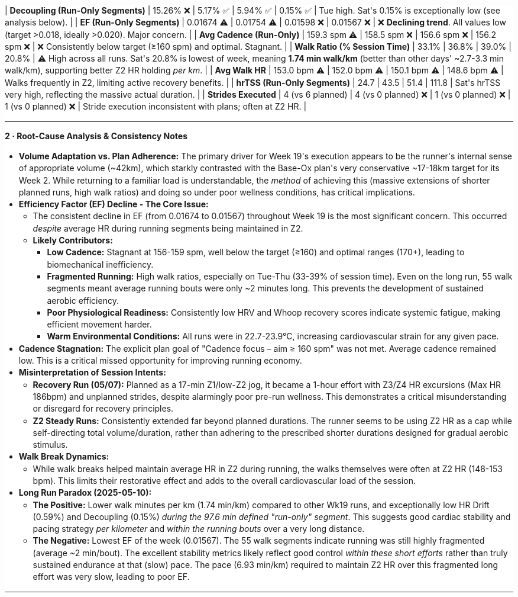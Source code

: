 | **Decoupling (Run-Only Segments)** | 15.26% ❌             | 5.17% ✅              | 5.94% ✅              | 0.15% ✅               | Tue high. Sat's 0.15% is exceptionally low (see analysis below).                                                                                                                         |
| **EF (Run-Only Segments)**         | 0.01674 ⚠️            | 0.01754 ⚠️            | 0.01598 ❌            | 0.01567 ❌             | ❌ **Declining trend**. All values low (target >0.018, ideally >0.020). Major concern.                                                                                                |
| **Avg Cadence (Run-Only)**         | 159.3 spm ⚠️          | 158.5 spm ❌          | 156.6 spm ❌          | 156.2 spm ❌           | ❌ Consistently below target (≥160 spm) and optimal. Stagnant.                                                                                                                        |
| **Walk Ratio (% Session Time)**    | 33.1%                 | 36.8%                 | 39.0%                 | 20.8%                  | ⚠️ High across all runs. Sat's 20.8% is lowest of week, meaning **1.74 min walk/km** (better than other days' ~2.7-3.3 min walk/km), supporting better Z2 HR holding *per km*.           |
| **Avg Walk HR**                    | 153.0 bpm ⚠️          | 152.0 bpm ⚠️          | 150.1 bpm ⚠️          | 148.6 bpm ⚠️           | Walks frequently in Z2, limiting active recovery benefits.                                                                                                                               |
| **hrTSS (Run-Only Segments)**      | 24.7                  | 43.5                  | 51.4                  | 111.8                  | Sat's hrTSS very high, reflecting the massive actual duration.                                                                                                                         |
| **Strides Executed**               | 4 (vs 6 planned)      | 4 (vs 0 planned) ❌   | 1 (vs 0 planned) ❌   | 1 (vs 0 planned) ❌  | Stride execution inconsistent with plans; often at Z2 HR.                                                                                                                              |

---

**2 · Root-Cause Analysis & Consistency Notes**

*   **Volume Adaptation vs. Plan Adherence:** The primary driver for Week 19's execution appears to be the runner's internal sense of appropriate volume (~42km), which starkly contrasted with the Base-Ox plan's very conservative ~17-18km target for its Week 2. While returning to a familiar load is understandable, the *method* of achieving this (massive extensions of shorter planned runs, high walk ratios) and doing so under poor wellness conditions, has critical implications.
*   **Efficiency Factor (EF) Decline - The Core Issue:**
    *   The consistent decline in EF (from 0.01674 to 0.01567) throughout Week 19 is the most significant concern. This occurred *despite* average HR during running segments being maintained in Z2.
    *   **Likely Contributors:**
        *   **Low Cadence:** Stagnant at 156-159 spm, well below the target (≥160) and optimal ranges (170+), leading to biomechanical inefficiency.
        *   **Fragmented Running:** High walk ratios, especially on Tue-Thu (33-39% of session time). Even on the long run, 55 walk segments meant average running bouts were only ~2 minutes long. This prevents the development of sustained aerobic efficiency.
        *   **Poor Physiological Readiness:** Consistently low HRV and Whoop recovery scores indicate systemic fatigue, making efficient movement harder.
        *   **Warm Environmental Conditions:** All runs were in 22.7-23.9°C, increasing cardiovascular strain for any given pace.
*   **Cadence Stagnation:** The explicit plan goal of "Cadence focus – aim ≥ 160 spm" was not met. Average cadence remained low. This is a critical missed opportunity for improving running economy.
*   **Misinterpretation of Session Intents:**
    *   **Recovery Run (05/07):** Planned as a 17-min Z1/low-Z2 jog, it became a 1-hour effort with Z3/Z4 HR excursions (Max HR 186bpm) and unplanned strides, despite alarmingly poor pre-run wellness. This demonstrates a critical misunderstanding or disregard for recovery principles.
    *   **Z2 Steady Runs:** Consistently extended far beyond planned durations. The runner seems to be using Z2 HR as a cap while self-directing total volume/duration, rather than adhering to the prescribed shorter durations designed for gradual aerobic stimulus.
*   **Walk Break Dynamics:**
    *   While walk breaks helped maintain average HR in Z2 during running, the walks themselves were often at Z2 HR (148-153 bpm). This limits their restorative effect and adds to the overall cardiovascular load of the session.
*   **Long Run Paradox (2025-05-10):**
    *   **The Positive:** Lower walk minutes per km (1.74 min/km) compared to other Wk19 runs, and exceptionally low HR Drift (0.59%) and Decoupling (0.15%) *during the 97.6 min defined "run-only" segment*. This suggests good cardiac stability and pacing strategy *per kilometer* and *within the running bouts* over a very long distance.
    *   **The Negative:** Lowest EF of the week (0.01567). The 55 walk segments indicate running was still highly fragmented (average ~2 min/bout). The excellent stability metrics likely reflect good control *within these short efforts* rather than truly sustained endurance at that (slow) pace. The pace (6.93 min/km) required to maintain Z2 HR over this fragmented long effort was very slow, leading to poor EF.

---